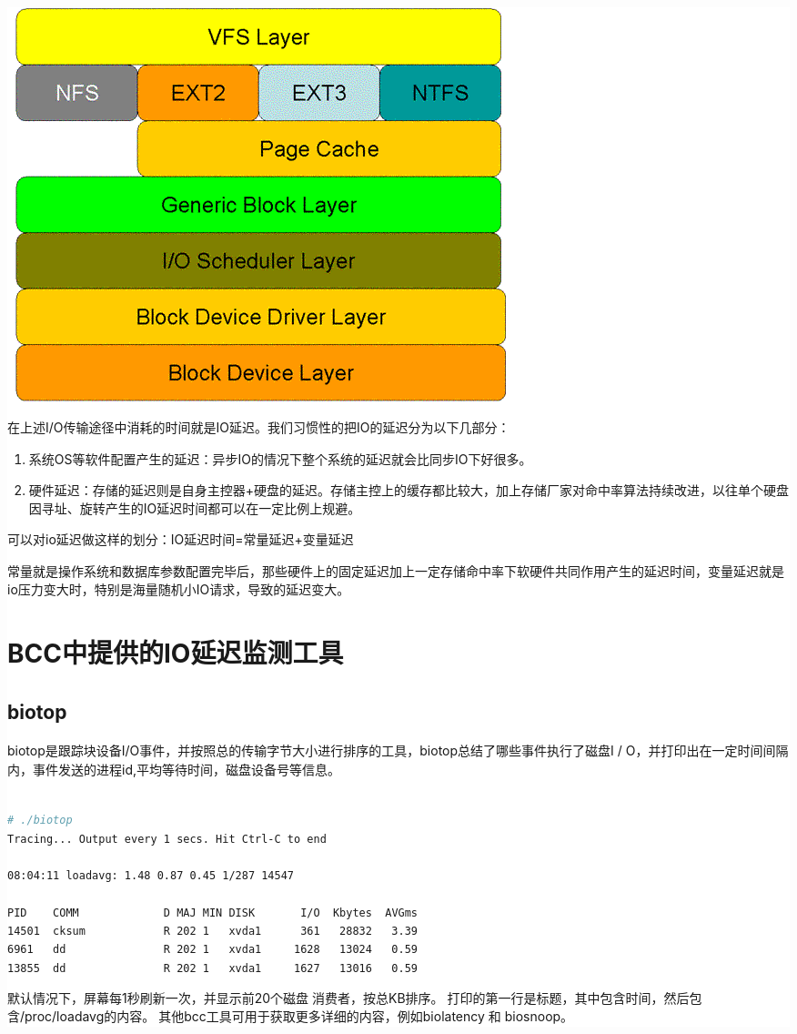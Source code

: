 ![](img/2020-08-07-22-25-41.png)

在上述I/O传输途径中消耗的时间就是IO延迟。我们习惯性的把IO的延迟分为以下几部分：
1. 系统OS等软件配置产生的延迟：异步IO的情况下整个系统的延迟就会比同步IO下好很多。
   

2. 硬件延迟：存储的延迟则是自身主控器+硬盘的延迟。存储主控上的缓存都比较大，加上存储厂家对命中率算法持续改进，以往单个硬盘因寻址、旋转产生的IO延迟时间都可以在一定比例上规避。
   
可以对io延迟做这样的划分：IO延迟时间=常量延迟+变量延迟

常量就是操作系统和数据库参数配置完毕后，那些硬件上的固定延迟加上一定存储命中率下软硬件共同作用产生的延迟时间，变量延迟就是io压力变大时，特别是海量随机小IO请求，导致的延迟变大。



# BCC中提供的IO延迟监测工具

## biotop

biotop是跟踪块设备I/O事件，并按照总的传输字节大小进行排序的工具，biotop总结了哪些事件执行了磁盘I / O，并打印出在一定时间间隔内，事件发送的进程id,平均等待时间，磁盘设备号等信息。

```bash

# ./biotop
Tracing... Output every 1 secs. Hit Ctrl-C to end

08:04:11 loadavg: 1.48 0.87 0.45 1/287 14547

PID    COMM             D MAJ MIN DISK       I/O  Kbytes  AVGms
14501  cksum            R 202 1   xvda1      361   28832   3.39
6961   dd               R 202 1   xvda1     1628   13024   0.59
13855  dd               R 202 1   xvda1     1627   13016   0.59

```
默认情况下，屏幕每1秒刷新一次，并显示前20个磁盘
消费者，按总KB排序。 打印的第一行是标题，其中包含时间，然后包含/proc/loadavg的内容。
其他bcc工具可用于获取更多详细的内容，例如biolatency 和 biosnoop。

